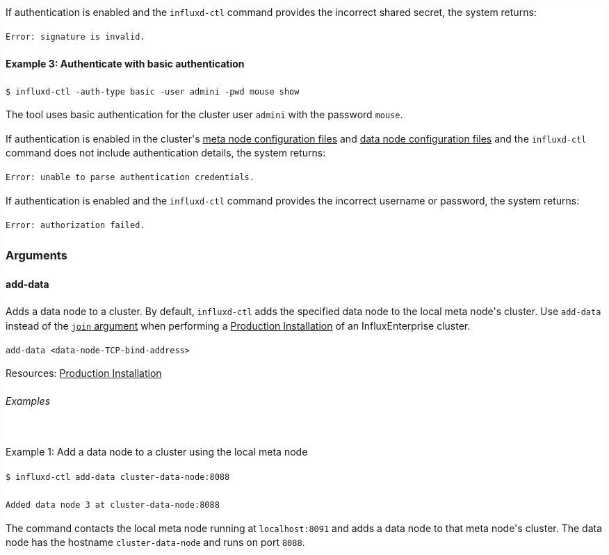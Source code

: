 If authentication is enabled and the `influxd-ctl` command provides the incorrect shared secret, the system returns:
```
Error: signature is invalid.
```

#### Example 3: Authenticate with basic authentication

```
$ influxd-ctl -auth-type basic -user admini -pwd mouse show
```
The tool uses basic authentication for the cluster user `admini` with the password `mouse`.

If authentication is enabled in the cluster's [meta node configuration files](/enterprise_influxdb/v1.3/administration/configuration/#auth-enabled-false) and [data node configuration files](/enterprise_influxdb/v1.3/administration/configuration/#meta-auth-enabled-false) and the `influxd-ctl` command does not include authentication details, the system returns:
```
Error: unable to parse authentication credentials.
```

If authentication is enabled and the `influxd-ctl` command provides the incorrect username or password, the system returns:
```
Error: authorization failed.
```

### Arguments

#### add-data

Adds a data node to a cluster.
By default, `influxd-ctl` adds the specified data node to the local meta node's cluster.
Use `add-data` instead of the [`join` argument](#join) when performing a [Production Installation](/enterprise_influxdb/v1.3/production_installation/data_node_installation/) of an InfluxEnterprise cluster.

```
add-data <data-node-TCP-bind-address>
```

Resources: [Production Installation](/enterprise_influxdb/v1.3/production_installation/data_node_installation/)   

###### Examples
<br>
Example 1: Add a data node to a cluster using the local meta node

```
$ influxd-ctl add-data cluster-data-node:8088

Added data node 3 at cluster-data-node:8088
```

The command contacts the local meta node running at `localhost:8091` and adds a data node to that meta node's cluster.
The data node has the hostname `cluster-data-node` and runs on port `8088`.
